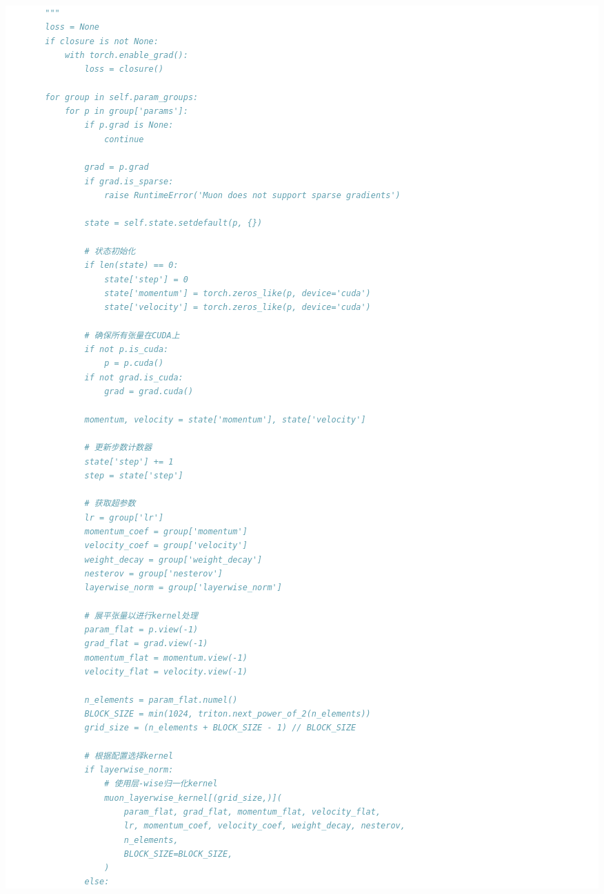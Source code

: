 ```python
        """
        loss = None
        if closure is not None:
            with torch.enable_grad():
                loss = closure()
        
        for group in self.param_groups:
            for p in group['params']:
                if p.grad is None:
                    continue
                
                grad = p.grad
                if grad.is_sparse:
                    raise RuntimeError('Muon does not support sparse gradients')
                
                state = self.state.setdefault(p, {})
                
                # 状态初始化
                if len(state) == 0:
                    state['step'] = 0
                    state['momentum'] = torch.zeros_like(p, device='cuda')
                    state['velocity'] = torch.zeros_like(p, device='cuda')
                
                # 确保所有张量在CUDA上
                if not p.is_cuda:
                    p = p.cuda()
                if not grad.is_cuda:
                    grad = grad.cuda()
                
                momentum, velocity = state['momentum'], state['velocity']
                
                # 更新步数计数器
                state['step'] += 1
                step = state['step']
                
                # 获取超参数
                lr = group['lr']
                momentum_coef = group['momentum']
                velocity_coef = group['velocity']
                weight_decay = group['weight_decay']
                nesterov = group['nesterov']
                layerwise_norm = group['layerwise_norm']
                
                # 展平张量以进行kernel处理
                param_flat = p.view(-1)
                grad_flat = grad.view(-1)
                momentum_flat = momentum.view(-1)
                velocity_flat = velocity.view(-1)
                
                n_elements = param_flat.numel()
                BLOCK_SIZE = min(1024, triton.next_power_of_2(n_elements))
                grid_size = (n_elements + BLOCK_SIZE - 1) // BLOCK_SIZE
                
                # 根据配置选择kernel
                if layerwise_norm:
                    # 使用层-wise归一化kernel
                    muon_layerwise_kernel[(grid_size,)](
                        param_flat, grad_flat, momentum_flat, velocity_flat,
                        lr, momentum_coef, velocity_coef, weight_decay, nesterov,
                        n_elements,
                        BLOCK_SIZE=BLOCK_SIZE,
                    )
                else:
```